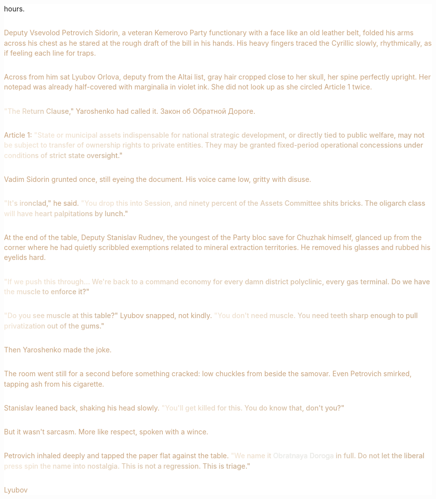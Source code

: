 hours.</span></p><p></p><p style="line-height:2;margin:2rem 0;font-size:13.8px;letter-spacing:-0.8px"></p><p><span style="color: #c7a27c;">Deputy Vsevolod Petrovich Sidorin, a veteran Kemerovo Party functionary with a face like an old leather belt, folded his arms across his chest as he stared at the rough draft of the bill in his hands. His heavy fingers traced the Cyrillic slowly, rhythmically, as if feeling each line for traps.</span></p><p></p><p style="line-height:2;margin:2rem 0;font-size:13.8px;letter-spacing:-0.8px"></p><p><span style="color: #c7a27c;">Across from him sat Lyubov Orlova, deputy from the Altai list, gray hair cropped close to her skull, her spine perfectly upright. Her notepad was already half-covered with marginalia in violet ink. She did not look up as she circled Article 1 twice.</span></p><p></p><p style="line-height:2;margin:2rem 0;font-size:13.8px;letter-spacing:-0.8px"></p><p><span style="font-weight:500;background:linear-gradient(to right,#F2E5D5,#C7AA8A);background-clip:text;color:transparent;box-decoration-break:clone;">"The Return Clause,"</span><span style="color: #c7a27c;">&nbsp;Yaroshenko had called it. Закон об Обратной Дороге.</span></p><p></p><p style="line-height:2;margin:2rem 0;font-size:13.8px;letter-spacing:-0.8px"></p><p><span style="color: #c7a27c;">Article 1:&nbsp;</span><span style="font-weight:500;background:linear-gradient(to right,#F2E5D5,#C7AA8A);background-clip:text;color:transparent;box-decoration-break:clone;">"State or municipal assets indispensable for national strategic development, or directly tied to public welfare, may not be subject to transfer of ownership rights to private entities. They may be granted fixed-period operational concessions under conditions of strict state oversight."</span></p><p></p><p style="line-height:2;margin:2rem 0;font-size:13.8px;letter-spacing:-0.8px"></p><p><span style="color: #c7a27c;">Vadim Sidorin grunted once, still eyeing the document. His voice came low, gritty with disuse.</span></p><p></p><p style="line-height:2;margin:2rem 0;font-size:13.8px;letter-spacing:-0.8px"></p><p><span style="font-weight:500;background:linear-gradient(to right,#F2E5D5,#C7AA8A);background-clip:text;color:transparent;box-decoration-break:clone;">"It's ironclad,"</span><span style="color: #c7a27c;">&nbsp;he said.&nbsp;</span><span style="font-weight:500;background:linear-gradient(to right,#F2E5D5,#C7AA8A);background-clip:text;color:transparent;box-decoration-break:clone;">"You drop this into Session, and ninety percent of the Assets Committee shits bricks. The oligarch class will have heart palpitations by lunch."</span></p><p></p><p style="line-height:2;margin:2rem 0;font-size:13.8px;letter-spacing:-0.8px"></p><p><span style="color: #c7a27c;">At the end of the table, Deputy Stanislav Rudnev, the youngest of the Party bloc save for Chuzhak himself, glanced up from the corner where he had quietly scribbled exemptions related to mineral extraction territories. He removed his glasses and rubbed his eyelids hard.</span></p><p></p><p style="line-height:2;margin:2rem 0;font-size:13.8px;letter-spacing:-0.8px"></p><p><span style="font-weight:500;background:linear-gradient(to right,#F2E5D5,#C7AA8A);background-clip:text;color:transparent;box-decoration-break:clone;">"If we push this through… We're back to a command economy for every damn district polyclinic, every gas terminal. Do we have the muscle to enforce it?"</span></p><p></p><p style="line-height:2;margin:2rem 0;font-size:13.8px;letter-spacing:-0.8px"></p><p><span style="font-weight:500;background:linear-gradient(to right,#F2E5D5,#C7AA8A);background-clip:text;color:transparent;box-decoration-break:clone;">"Do you see muscle at this table?"</span><span style="color: #c7a27c;">&nbsp;Lyubov snapped, not kindly.&nbsp;</span><span style="font-weight:500;background:linear-gradient(to right,#F2E5D5,#C7AA8A);background-clip:text;color:transparent;box-decoration-break:clone;">"You don't need muscle. You need teeth sharp enough to pull privatization out of the gums."</span></p><p></p><p style="line-height:2;margin:2rem 0;font-size:13.8px;letter-spacing:-0.8px"></p><p><span style="color: #c7a27c;">Then Yaroshenko made the joke.</span></p><p></p><p style="line-height:2;margin:2rem 0;font-size:13.8px;letter-spacing:-0.8px"></p><p><span style="color: #c7a27c;">The room went still for a second before something cracked: low chuckles from beside the samovar. Even Petrovich smirked, tapping ash from his cigarette.</span></p><p></p><p style="line-height:2;margin:2rem 0;font-size:13.8px;letter-spacing:-0.8px"></p><p><span style="color: #c7a27c;">Stanislav leaned back, shaking his head slowly.&nbsp;</span><span style="font-weight:500;background:linear-gradient(to right,#F2E5D5,#C7AA8A);background-clip:text;color:transparent;box-decoration-break:clone;">"You'll get killed for this. You do know that, don't you?"</span></p><p></p><p style="line-height:2;margin:2rem 0;font-size:13.8px;letter-spacing:-0.8px"></p><p><span style="color: #c7a27c;">But it wasn't sarcasm. More like respect, spoken with a wince.</span></p><p></p><p style="line-height:2;margin:2rem 0;font-size:13.8px;letter-spacing:-0.8px"></p><p><span style="color: #c7a27c;">Petrovich inhaled deeply and tapped the paper flat against the table.&nbsp;</span><span style="font-weight:500;background:linear-gradient(to right,#F2E5D5,#C7AA8A);background-clip:text;color:transparent;box-decoration-break:clone;">"We name it&nbsp;<span style="color: #ecf0f1;">Obratnaya Doroga</span>&nbsp;in full. Do not let the liberal press spin the name into nostalgia. This is not a regression. This is triage."</span></p><p></p><p style="line-height:2;margin:2rem 0;font-size:13.8px;letter-spacing:-0.8px"></p><p><span style="color: #c7a27c;">Lyubov
